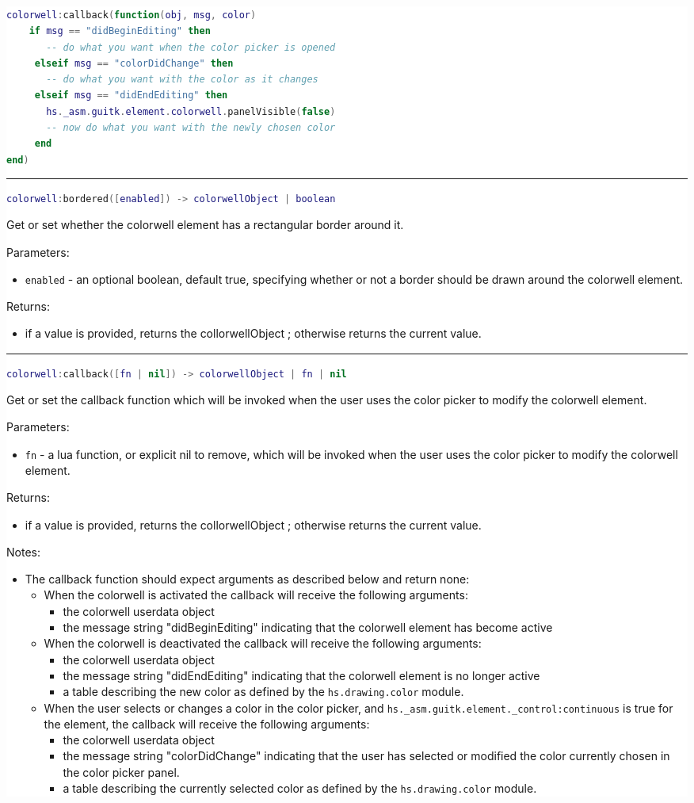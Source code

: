  ~~~lua
 colorwell:callback(function(obj, msg, color)
     if msg == "didBeginEditing" then
        -- do what you want when the color picker is opened
      elseif msg == "colorDidChange" then
        -- do what you want with the color as it changes
      elseif msg == "didEndEditing" then
        hs._asm.guitk.element.colorwell.panelVisible(false)
        -- now do what you want with the newly chosen color
      end
 end)
 ~~~

- - -

<a name="bordered"></a>
~~~lua
colorwell:bordered([enabled]) -> colorwellObject | boolean
~~~
Get or set whether the colorwell element has a rectangular border around it.

Parameters:
 * `enabled` - an optional boolean, default true, specifying whether or not a border should be drawn around the colorwell element.

Returns:
 * if a value is provided, returns the collorwellObject ; otherwise returns the current value.

- - -

<a name="callback"></a>
~~~lua
colorwell:callback([fn | nil]) -> colorwellObject | fn | nil
~~~
Get or set the callback function which will be invoked when the user uses the color picker to modify the colorwell element.

Parameters:
 * `fn` - a lua function, or explicit nil to remove, which will be invoked when the user uses the color picker to modify the colorwell element.

Returns:
 * if a value is provided, returns the collorwellObject ; otherwise returns the current value.

Notes:
 * The callback function should expect arguments as described below and return none:
   * When the colorwell is activated the callback will receive the following arguments:
     * the colorwell userdata object
     * the message string "didBeginEditing" indicating that the colorwell element has become active
   * When the colorwell is deactivated the callback will receive the following arguments:
     * the colorwell userdata object
     * the message string "didEndEditing" indicating that the colorwell element is no longer active
     * a table describing the new color as defined by the `hs.drawing.color` module.
   * When the user selects or changes a color in the color picker, and `hs._asm.guitk.element._control:continuous` is true for the element, the callback will receive the following arguments:
     * the colorwell userdata object
     * the message string "colorDidChange" indicating that the user has selected or modified the color currently chosen in the color picker panel.
     * a table describing the currently selected color as defined by the `hs.drawing.color` module.
